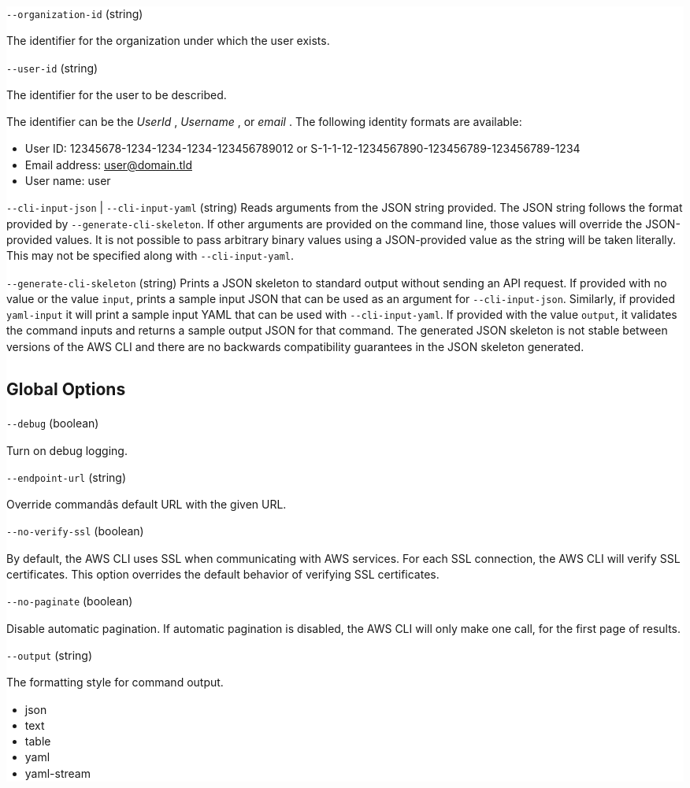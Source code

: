 `--organization-id` (string)

The identifier for the organization under which the user exists.

`--user-id` (string)

The identifier for the user to be described.

The identifier can be the *UserId* , *Username* , or *email* . The following identity formats are available:

- User ID: 12345678-1234-1234-1234-123456789012 or S-1-1-12-1234567890-123456789-123456789-1234
- Email address: [user@domain.tld](mailto:user%40domain.tld)
- User name: user

`--cli-input-json` | `--cli-input-yaml` (string)
Reads arguments from the JSON string provided. The JSON string follows the format provided by `--generate-cli-skeleton`. If other arguments are provided on the command line, those values will override the JSON-provided values. It is not possible to pass arbitrary binary values using a JSON-provided value as the string will be taken literally. This may not be specified along with `--cli-input-yaml`.

`--generate-cli-skeleton` (string)
Prints a JSON skeleton to standard output without sending an API request. If provided with no value or the value `input`, prints a sample input JSON that can be used as an argument for `--cli-input-json`. Similarly, if provided `yaml-input` it will print a sample input YAML that can be used with `--cli-input-yaml`. If provided with the value `output`, it validates the command inputs and returns a sample output JSON for that command. The generated JSON skeleton is not stable between versions of the AWS CLI and there are no backwards compatibility guarantees in the JSON skeleton generated.

## Global Options

`--debug` (boolean)

Turn on debug logging.

`--endpoint-url` (string)

Override commandâs default URL with the given URL.

`--no-verify-ssl` (boolean)

By default, the AWS CLI uses SSL when communicating with AWS services. For each SSL connection, the AWS CLI will verify SSL certificates. This option overrides the default behavior of verifying SSL certificates.

`--no-paginate` (boolean)

Disable automatic pagination. If automatic pagination is disabled, the AWS CLI will only make one call, for the first page of results.

`--output` (string)

The formatting style for command output.

- json
- text
- table
- yaml
- yaml-stream

